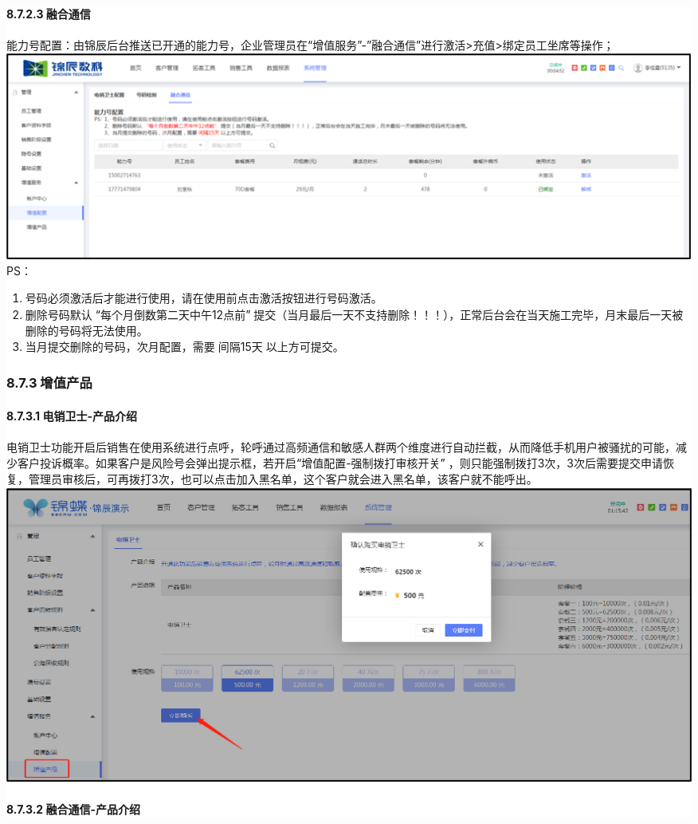#### 8.7.2.3 融合通信

能力号配置：由锦辰后台推送已开通的能力号，企业管理员在“增值服务”-”融合通信”进行激活>充值>绑定员工坐席等操作；
![融合通信](/assets/manual/default/8.7.2.3.png)
PS：

1. 号码必须激活后才能进行使用，请在使用前点击激活按钮进行号码激活。
2. 删除号码默认 “每个月倒数第二天中午12点前” 提交（当月最后一天不支持删除！！！），正常后台会在当天施工完毕，月末最后一天被删除的号码将无法使用。
3. 当月提交删除的号码，次月配置，需要 间隔15天 以上方可提交。

### 8.7.3 增值产品

#### 8.7.3.1 电销卫士-产品介绍
电销卫士功能开启后销售在使用系统进行点呼，轮呼通过高频通信和敏感人群两个维度进行自动拦截，从而降低手机用户被骚扰的可能，减少客户投诉概率。如果客户是风险号会弹出提示框，若开启“增值配置-强制拨打审核开关” ，则只能强制拨打3次，3次后需要提交申请恢复，管理员审核后，可再拨打3次，也可以点击加入黑名单，这个客户就会进入黑名单，该客户就不能呼出。
![电销卫士](/assets/manual/default/8.7.3.1.png)

#### 8.7.3.2 融合通信-产品介绍
